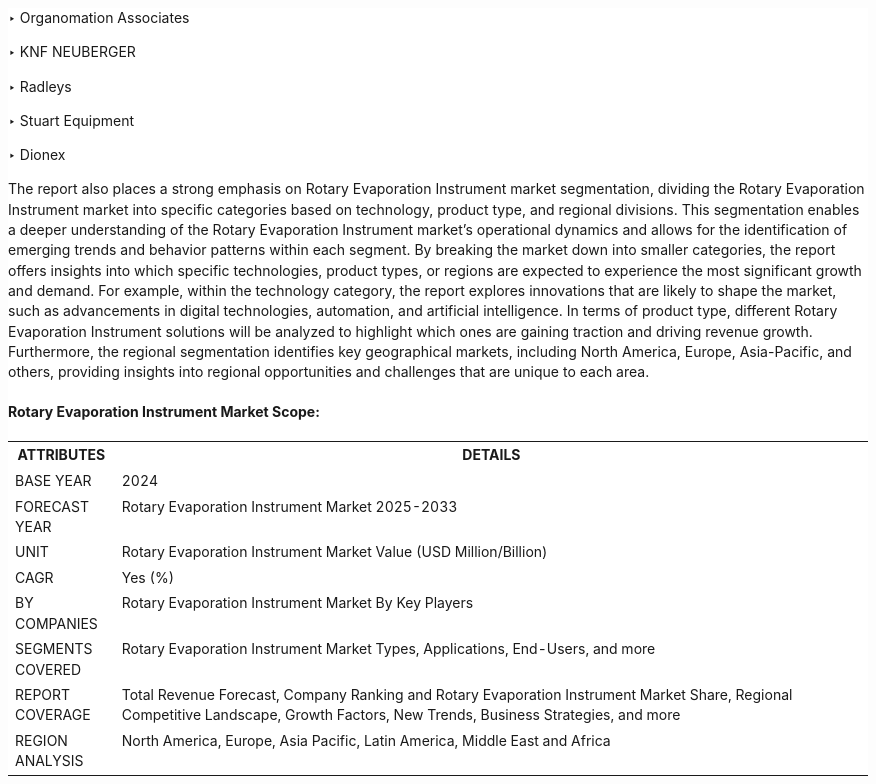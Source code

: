 ‣ Organomation Associates

‣ KNF NEUBERGER

‣ Radleys

‣ Stuart Equipment

‣ Dionex

The report also places a strong emphasis on Rotary Evaporation Instrument market segmentation, dividing the Rotary Evaporation Instrument market into specific categories based on technology, product type, and regional divisions. This segmentation enables a deeper understanding of the Rotary Evaporation Instrument market’s operational dynamics and allows for the identification of emerging trends and behavior patterns within each segment. By breaking the market down into smaller categories, the report offers insights into which specific technologies, product types, or regions are expected to experience the most significant growth and demand. For example, within the technology category, the report explores innovations that are likely to shape the market, such as advancements in digital technologies, automation, and artificial intelligence. In terms of product type, different Rotary Evaporation Instrument solutions will be analyzed to highlight which ones are gaining traction and driving revenue growth. Furthermore, the regional segmentation identifies key geographical markets, including North America, Europe, Asia-Pacific, and others, providing insights into regional opportunities and challenges that are unique to each area.

<h4>Rotary Evaporation Instrument Market Scope:</h4>
<table>
<tr>
<th>ATTRIBUTES</th>
<th>DETAILS</th>
</tr>
<tr>
<td>BASE YEAR</td>
<td>2024</td>
</tr>
<tr>
<td>FORECAST YEAR</td>
<td>Rotary Evaporation Instrument Market 2025-2033</td>
</tr>
<tr>
<td>UNIT</td>
<td>Rotary Evaporation Instrument Market Value (USD Million/Billion)</td>
<tr>
<td>CAGR</td>
<td>Yes (%)</td>
</tr>
</tr>
<tr>
<td>BY COMPANIES</td>
<td>Rotary Evaporation Instrument Market By Key Players</td>
</tr>
<tr>
<td>SEGMENTS COVERED</td>
<td>Rotary Evaporation Instrument Market Types, Applications, End-Users, and more</td>
</tr>
<tr>
<td>REPORT COVERAGE</td>
<td>Total Revenue Forecast, Company Ranking and Rotary Evaporation Instrument Market Share, Regional Competitive Landscape, Growth Factors, New Trends, Business Strategies, and more</td>
</tr>
<tr>
<td>REGION ANALYSIS</td>
<td>North America, Europe, Asia Pacific, Latin America, Middle East and Africa</td>
</tr>
</table>
